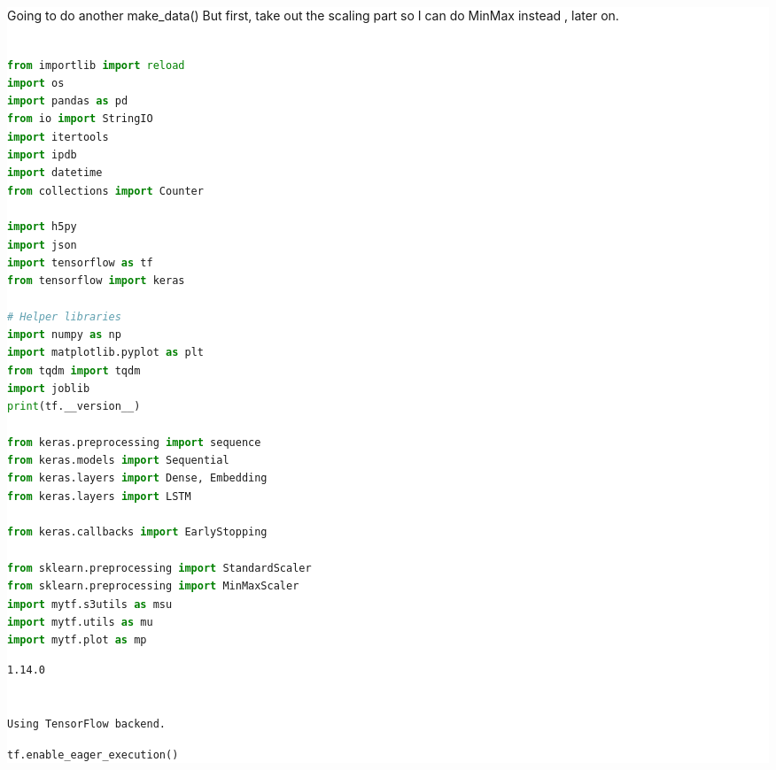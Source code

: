 



Going to do another make_data() 
But first, take out the scaling part so I can do MinMax instead , later on.




```python

from importlib import reload
import os
import pandas as pd
from io import StringIO
import itertools
import ipdb
import datetime
from collections import Counter

import h5py
import json
import tensorflow as tf
from tensorflow import keras

# Helper libraries
import numpy as np
import matplotlib.pyplot as plt
from tqdm import tqdm
import joblib
print(tf.__version__)

from keras.preprocessing import sequence
from keras.models import Sequential
from keras.layers import Dense, Embedding
from keras.layers import LSTM

from keras.callbacks import EarlyStopping

from sklearn.preprocessing import StandardScaler
from sklearn.preprocessing import MinMaxScaler
import mytf.s3utils as msu
import mytf.utils as mu
import mytf.plot as mp
```

    1.14.0


    Using TensorFlow backend.



```python
tf.enable_eager_execution()
```


